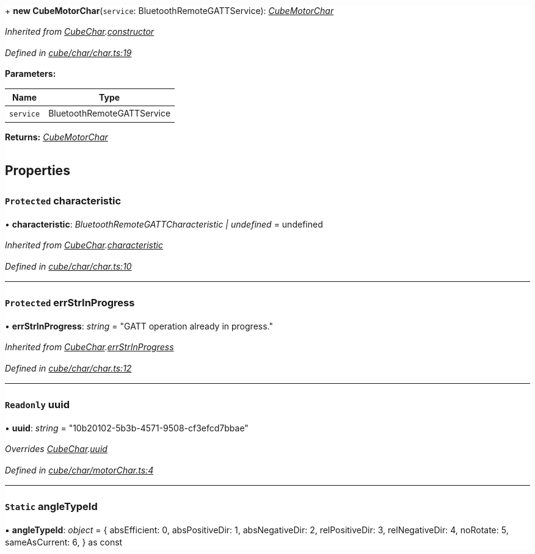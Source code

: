\+ **new CubeMotorChar**(`service`: BluetoothRemoteGATTService): *[CubeMotorChar](cubemotorchar.md)*

*Inherited from [CubeChar](cubechar.md).[constructor](cubechar.md#constructor)*

*Defined in [cube/char/char.ts:19](https://github.com/tetunori/p5.toio/blob/7e9fa1c/src/cube/char/char.ts#L19)*

**Parameters:**

Name | Type |
------ | ------ |
`service` | BluetoothRemoteGATTService |

**Returns:** *[CubeMotorChar](cubemotorchar.md)*

## Properties

### `Protected` characteristic

• **characteristic**: *BluetoothRemoteGATTCharacteristic | undefined* = undefined

*Inherited from [CubeChar](cubechar.md).[characteristic](cubechar.md#protected-characteristic)*

*Defined in [cube/char/char.ts:10](https://github.com/tetunori/p5.toio/blob/7e9fa1c/src/cube/char/char.ts#L10)*

___

### `Protected` errStrInProgress

• **errStrInProgress**: *string* = "GATT operation already in progress."

*Inherited from [CubeChar](cubechar.md).[errStrInProgress](cubechar.md#protected-errstrinprogress)*

*Defined in [cube/char/char.ts:12](https://github.com/tetunori/p5.toio/blob/7e9fa1c/src/cube/char/char.ts#L12)*

___

### `Readonly` uuid

• **uuid**: *string* = "10b20102-5b3b-4571-9508-cf3efcd7bbae"

*Overrides [CubeChar](cubechar.md).[uuid](cubechar.md#protected-uuid)*

*Defined in [cube/char/motorChar.ts:4](https://github.com/tetunori/p5.toio/blob/7e9fa1c/src/cube/char/motorChar.ts#L4)*

___

### `Static` angleTypeId

▪ **angleTypeId**: *object* = {
    absEfficient: 0,
    absPositiveDir: 1,
    absNegativeDir: 2,
    relPositiveDir: 3,
    relNegativeDir: 4,
    noRotate: 5,
    sameAsCurrent: 6,
  } as const
